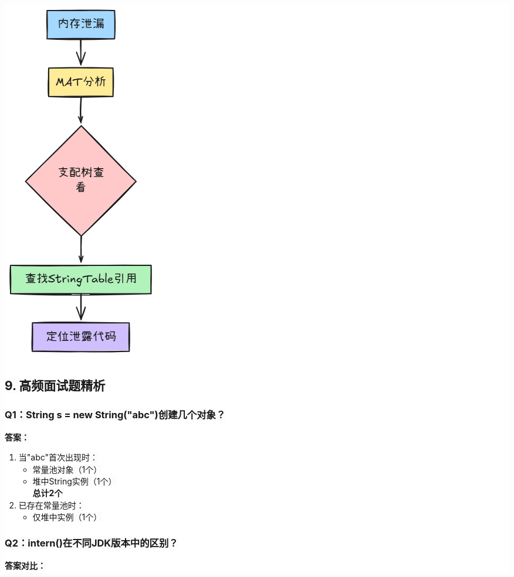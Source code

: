 ![](.\img\图解JVM\10\16内存泄漏案例.png)

## <font style="color:rgba(0, 0, 0, 0.9);background-color:rgb(252, 252, 252);">9. 高频面试题精析</font>
### <font style="color:rgba(0, 0, 0, 0.9);background-color:rgb(252, 252, 252);">Q1：String s = new String("abc")创建几个对象？</font>
**<font style="color:rgba(0, 0, 0, 0.9);background-color:rgb(252, 252, 252);">答案：</font>**

1. <font style="color:rgba(0, 0, 0, 0.9);background-color:rgb(252, 252, 252);">当"abc"首次出现时：</font>
    - <font style="color:rgba(0, 0, 0, 0.9);background-color:rgb(252, 252, 252);">常量池对象（1个）</font>
    - <font style="color:rgba(0, 0, 0, 0.9);background-color:rgb(252, 252, 252);">堆中String实例（1个）  
</font>**<font style="color:rgba(0, 0, 0, 0.9);background-color:rgb(252, 252, 252);">总计2个</font>**
2. <font style="color:rgba(0, 0, 0, 0.9);background-color:rgb(252, 252, 252);">已存在常量池时：</font>
    - <font style="color:rgba(0, 0, 0, 0.9);background-color:rgb(252, 252, 252);">仅堆中实例（1个）</font>

### <font style="color:rgba(0, 0, 0, 0.9);background-color:rgb(252, 252, 252);">Q2：intern()在不同JDK版本中的区别？</font>
**<font style="color:rgba(0, 0, 0, 0.9);background-color:rgb(252, 252, 252);">答案对比：</font>**
